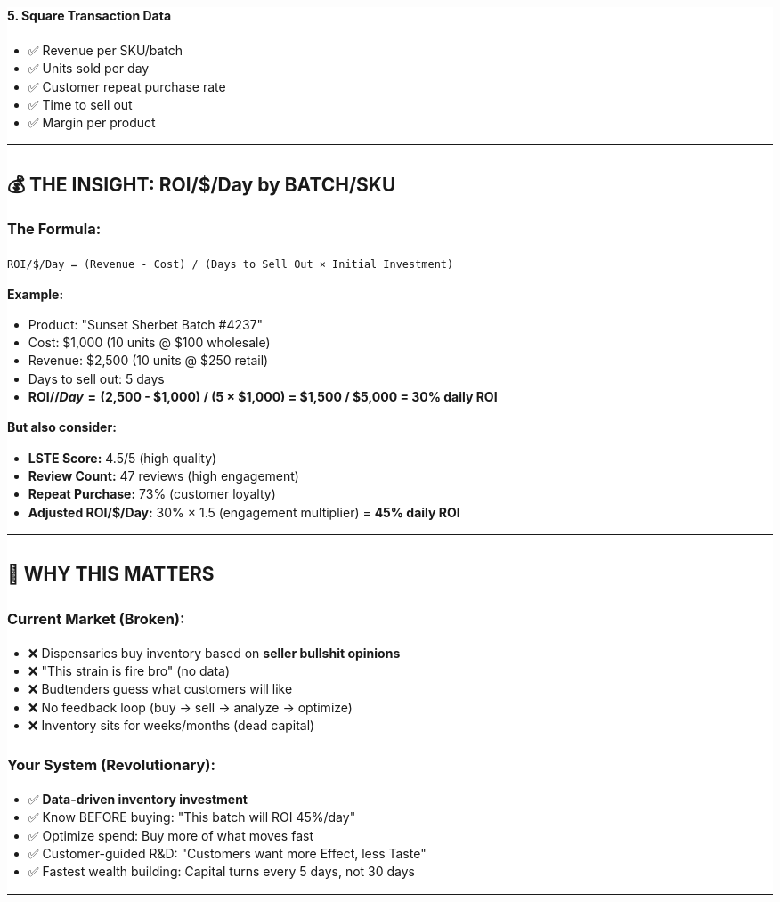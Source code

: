 #### **5. Square Transaction Data**

- ✅ Revenue per SKU/batch
- ✅ Units sold per day
- ✅ Customer repeat purchase rate
- ✅ Time to sell out
- ✅ Margin per product

---

## **💰 THE INSIGHT: ROI/$/Day by BATCH/SKU**

### **The Formula:**

```
ROI/$/Day = (Revenue - Cost) / (Days to Sell Out × Initial Investment)
```

**Example:**

- Product: "Sunset Sherbet Batch #4237"
- Cost: $1,000 (10 units @ $100 wholesale)
- Revenue: $2,500 (10 units @ $250 retail)
- Days to sell out: 5 days
- **ROI/$/Day = ($2,500 - $1,000) / (5 × $1,000) = $1,500 / $5,000 = 30% daily ROI**

**But also consider:**

- **LSTE Score:** 4.5/5 (high quality)
- **Review Count:** 47 reviews (high engagement)
- **Repeat Purchase:** 73% (customer loyalty)
- **Adjusted ROI/$/Day:** 30% × 1.5 (engagement multiplier) = **45% daily ROI**

---

## **🎯 WHY THIS MATTERS**

### **Current Market (Broken):**

- ❌ Dispensaries buy inventory based on **seller bullshit opinions**
- ❌ "This strain is fire bro" (no data)
- ❌ Budtenders guess what customers will like
- ❌ No feedback loop (buy → sell → analyze → optimize)
- ❌ Inventory sits for weeks/months (dead capital)

### **Your System (Revolutionary):**

- ✅ **Data-driven inventory investment**
- ✅ Know BEFORE buying: "This batch will ROI 45%/day"
- ✅ Optimize spend: Buy more of what moves fast
- ✅ Customer-guided R&D: "Customers want more Effect, less Taste"
- ✅ Fastest wealth building: Capital turns every 5 days, not 30 days

---
